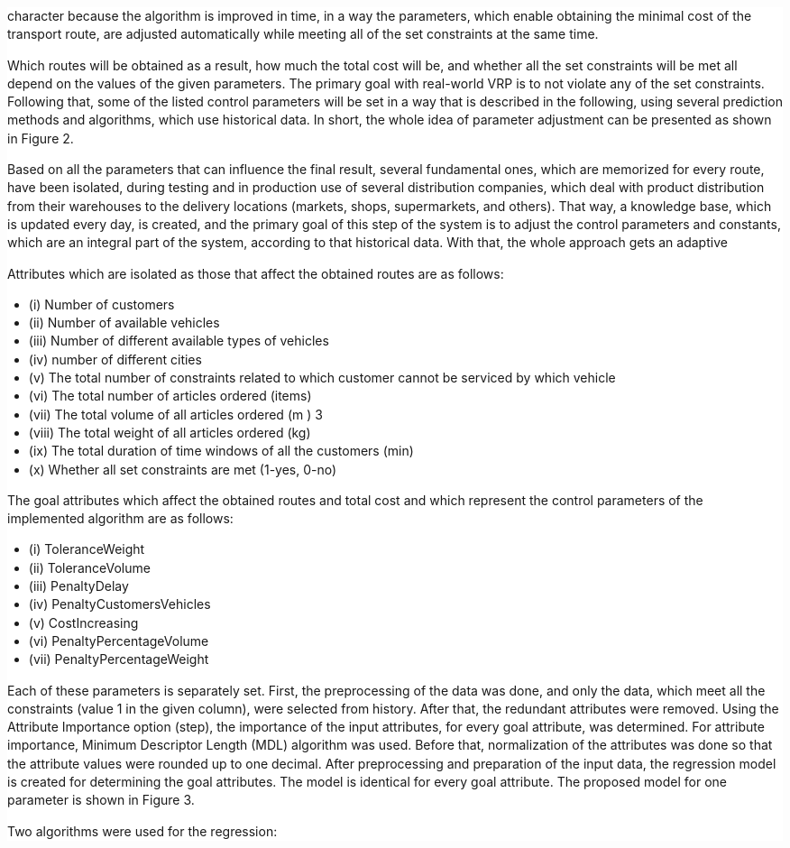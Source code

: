 character because the algorithm is improved in time, in a way the parameters, which enable obtaining the minimal cost of the transport route, are adjusted automatically while meeting all of the set constraints at the same time.

Which routes will be obtained as a result, how much the total cost will be, and whether all the set constraints will be met all depend on the values of the given parameters. The primary goal with real-world VRP is to not violate any of the set constraints. Following that, some of the listed control parameters will be set in a way that is described in the following, using several prediction methods and algorithms, which use historical data. In short, the whole idea of parameter adjustment can be presented as shown in Figure 2.

Based on all the parameters that can influence the final result, several fundamental ones, which are memorized for every route, have been isolated, during testing and in production use of several distribution companies, which deal with product distribution from their warehouses to the delivery locations (markets, shops, supermarkets, and others). That way, a knowledge base, which is updated every day, is created, and the primary goal of this step of the system is to adjust the control parameters and constants, which are an integral part of the system, according to that historical data. With that, the whole approach gets an adaptive

Attributes which are isolated as those that affect the obtained routes are as follows:

- (i) Number of customers
- (ii) Number of available vehicles
- (iii) Number of different available types of vehicles
- (iv) number of different cities
- (v) The total number of constraints related to which customer cannot be serviced by which vehicle
- (vi) The total number of articles ordered (items)
- (vii) The total volume of all articles ordered (m ) 3
- (viii) The total weight of all articles ordered (kg)
- (ix) The total duration of time windows of all the customers (min)
- (x) Whether all set constraints are met (1-yes, 0-no)

The goal attributes which affect the obtained routes and total cost and which represent the control parameters of the implemented algorithm are as follows:

- (i) ToleranceWeight
- (ii) ToleranceVolume
- (iii) PenaltyDelay
- (iv) PenaltyCustomersVehicles
- (v) CostIncreasing
- (vi) PenaltyPercentageVolume
- (vii) PenaltyPercentageWeight

Each of these parameters is separately set. First, the preprocessing of the data was done, and only the data, which meet all the constraints (value 1 in the given column), were selected from history. After that, the redundant attributes were removed. Using the Attribute Importance option (step), the importance of the input attributes, for every goal attribute, was determined. For attribute importance, Minimum Descriptor Length (MDL) algorithm was used. Before that, normalization of the attributes was done so that the attribute values were rounded up to one decimal. After preprocessing and preparation of the input data, the regression model is created for determining the goal attributes. The model is identical for every goal attribute. The proposed model for one parameter is shown in Figure 3.

Two algorithms were used for the regression:
